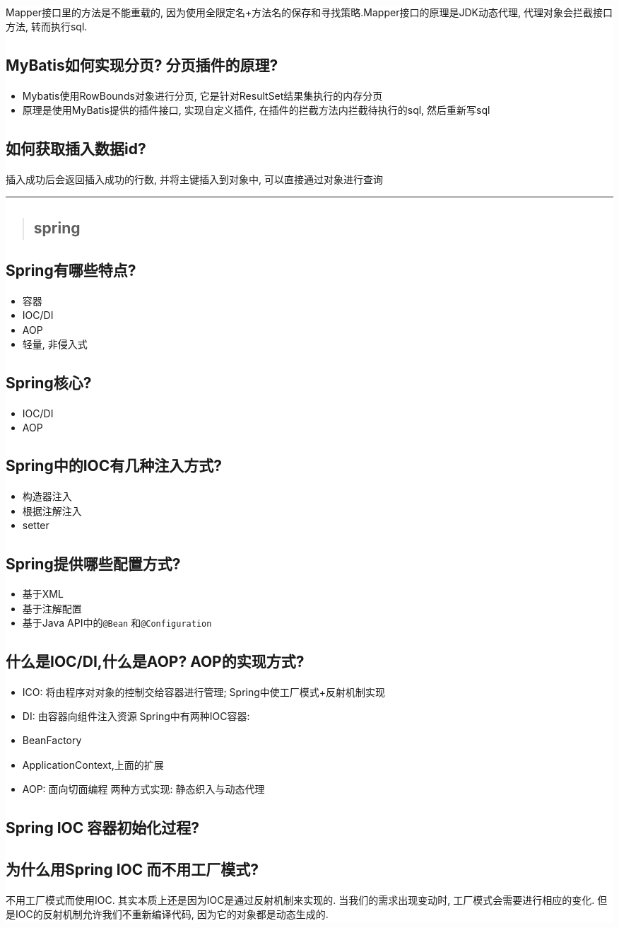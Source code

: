 Mapper接口里的方法是不能重载的, 因为使用全限定名+方法名的保存和寻找策略.Mapper接口的原理是JDK动态代理, 代理对象会拦截接口方法, 转而执行sql.

## MyBatis如何实现分页? 分页插件的原理?
-  Mybatis使用RowBounds对象进行分页, 它是针对ResultSet结果集执行的内存分页
- 原理是使用MyBatis提供的插件接口, 实现自定义插件, 在插件的拦截方法内拦截待执行的sql, 然后重新写sql

## 如何获取插入数据id? 
插入成功后会返回插入成功的行数, 并将主键插入到对象中, 可以直接通过对象进行查询

---
> ## spring

## Spring有哪些特点? 
- 容器
- IOC/DI
- AOP
- 轻量, 非侵入式

## Spring核心?
- IOC/DI
- AOP

## Spring中的IOC有几种注入方式?
- 构造器注入
- 根据注解注入
- setter

## Spring提供哪些配置方式?
- 基于XML
- 基于注解配置
- 基于Java API中的`@Bean` 和`@Configuration`

## 什么是IOC/DI,什么是AOP? AOP的实现方式? 
- ICO: 将由程序对对象的控制交给容器进行管理; Spring中使工厂模式+反射机制实现
- DI: 由容器向组件注入资源
Spring中有两种IOC容器: 
- BeanFactory
- ApplicationContext,上面的扩展

- AOP: 面向切面编程
两种方式实现: 静态织入与动态代理

## Spring IOC 容器初始化过程?
## 为什么用Spring IOC 而不用工厂模式?
不用工厂模式而使用IOC. 其实本质上还是因为IOC是通过反射机制来实现的. 当我们的需求出现变动时, 工厂模式会需要进行相应的变化. 但是IOC的反射机制允许我们不重新编译代码, 因为它的对象都是动态生成的.
